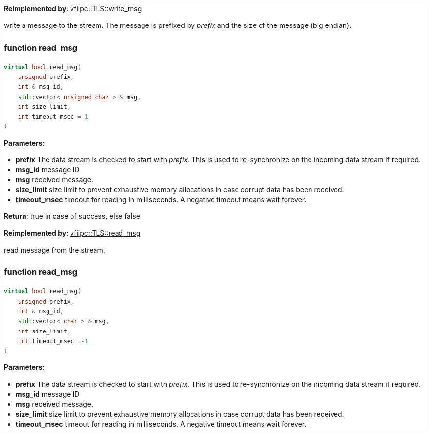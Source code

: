 **Reimplemented by**: [vfiipc::TLS::write_msg](classvfiipc_1_1_t_l_s.md#function-write-msg)


write a message to the stream. The message is prefixed by _prefix_ and the size of the message (big endian). 


### function read_msg

```cpp
virtual bool read_msg(
    unsigned prefix,
    int & msg_id,
    std::vector< unsigned char > & msg,
    int size_limit,
    int timeout_msec =-1
)
```


**Parameters**: 

  * **prefix** The data stream is checked to start with _prefix_. This is used to re-synchronize on the incoming data stream if required. 
  * **msg_id** message ID 
  * **msg** received message. 
  * **size_limit** size limit to prevent exhaustive memory allocations in case corrupt data has been received. 
  * **timeout_msec** timeout for reading in milliseconds. A negative timeout means wait forever. 


**Return**: true in case of success, else false 

**Reimplemented by**: [vfiipc::TLS::read_msg](classvfiipc_1_1_t_l_s.md#function-read-msg)


read message from the stream. 


### function read_msg

```cpp
virtual bool read_msg(
    unsigned prefix,
    int & msg_id,
    std::vector< char > & msg,
    int size_limit,
    int timeout_msec =-1
)
```


**Parameters**: 

  * **prefix** The data stream is checked to start with _prefix_. This is used to re-synchronize on the incoming data stream if required. 
  * **msg_id** message ID 
  * **msg** received message. 
  * **size_limit** size limit to prevent exhaustive memory allocations in case corrupt data has been received. 
  * **timeout_msec** timeout for reading in milliseconds. A negative timeout means wait forever. 
